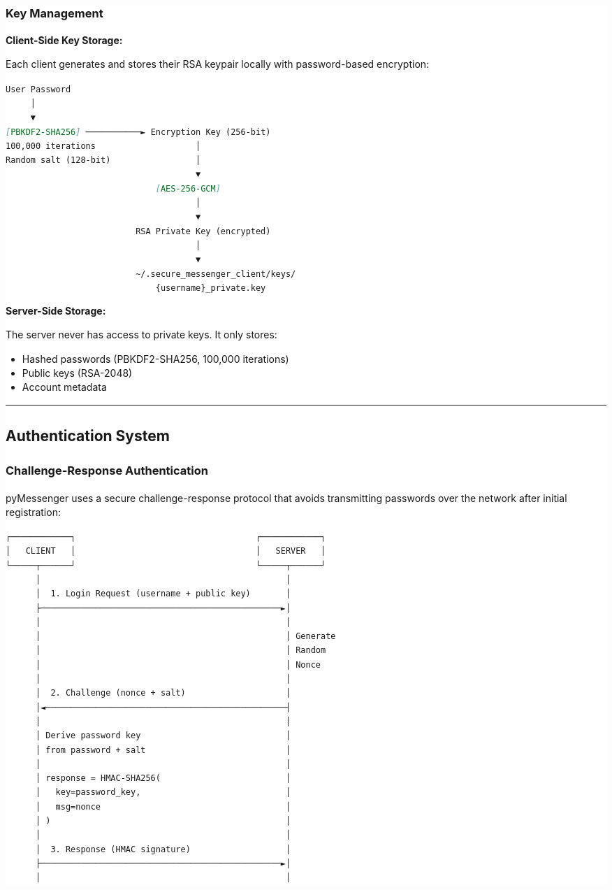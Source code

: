 ### Key Management

**Client-Side Key Storage:**

Each client generates and stores their RSA keypair locally with password-based encryption:

```md
User Password
     │
     ▼
[PBKDF2-SHA256] ───────────► Encryption Key (256-bit)
100,000 iterations                    │
Random salt (128-bit)                 │
                                      ▼
                              [AES-256-GCM]
                                      │
                                      ▼
                          RSA Private Key (encrypted)
                                      │
                                      ▼
                          ~/.secure_messenger_client/keys/
                              {username}_private.key
```

**Server-Side Storage:**

The server never has access to private keys. It only stores:
- Hashed passwords (PBKDF2-SHA256, 100,000 iterations)
- Public keys (RSA-2048)
- Account metadata

---

## Authentication System

### Challenge-Response Authentication

pyMessenger uses a secure challenge-response protocol that avoids transmitting passwords over the network after initial registration:

```md
┌────────────┐                                    ┌────────────┐
│   CLIENT   │                                    │   SERVER   │
└─────┬──────┘                                    └─────┬──────┘
      │                                                 │
      │  1. Login Request (username + public key)       │
      ├────────────────────────────────────────────────►│
      │                                                 │
      │                                                 │ Generate
      │                                                 │ Random
      │                                                 │ Nonce
      │                                                 │
      │  2. Challenge (nonce + salt)                    │
      │◄────────────────────────────────────────────────┤
      │                                                 │
      │ Derive password key                             │
      │ from password + salt                            │
      │                                                 │
      │ response = HMAC-SHA256(                         │
      │   key=password_key,                             │
      │   msg=nonce                                     │
      │ )                                               │
      │                                                 │
      │  3. Response (HMAC signature)                   │
      ├────────────────────────────────────────────────►│
      │                                                 │
```